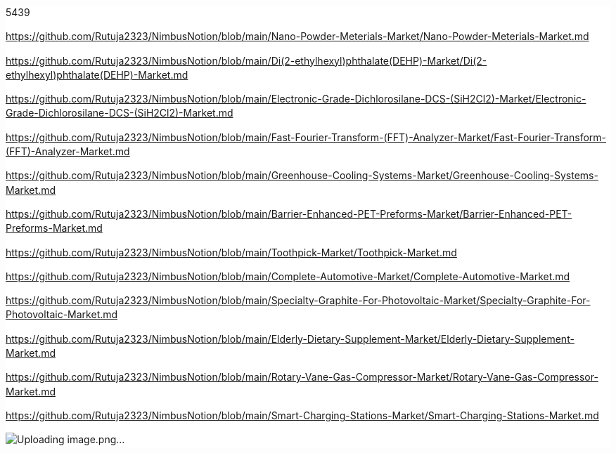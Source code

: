 5439</p><p><a href="https://github.com/Rutuja2323/NimbusNotion/blob/main/Nano-Powder-Meterials-Market/Nano-Powder-Meterials-Market.md">https://github.com/Rutuja2323/NimbusNotion/blob/main/Nano-Powder-Meterials-Market/Nano-Powder-Meterials-Market.md</a></p><p><a href="https://github.com/Rutuja2323/NimbusNotion/blob/main/Di(2-ethylhexyl)phthalate(DEHP)-Market/Di(2-ethylhexyl)phthalate(DEHP)-Market.md">https://github.com/Rutuja2323/NimbusNotion/blob/main/Di(2-ethylhexyl)phthalate(DEHP)-Market/Di(2-ethylhexyl)phthalate(DEHP)-Market.md</a></p><p><a href="https://github.com/Rutuja2323/NimbusNotion/blob/main/Electronic-Grade-Dichlorosilane-DCS-(SiH2Cl2)-Market/Electronic-Grade-Dichlorosilane-DCS-(SiH2Cl2)-Market.md">https://github.com/Rutuja2323/NimbusNotion/blob/main/Electronic-Grade-Dichlorosilane-DCS-(SiH2Cl2)-Market/Electronic-Grade-Dichlorosilane-DCS-(SiH2Cl2)-Market.md</a></p><p><a href="https://github.com/Rutuja2323/NimbusNotion/blob/main/Fast-Fourier-Transform-(FFT)-Analyzer-Market/Fast-Fourier-Transform-(FFT)-Analyzer-Market.md">https://github.com/Rutuja2323/NimbusNotion/blob/main/Fast-Fourier-Transform-(FFT)-Analyzer-Market/Fast-Fourier-Transform-(FFT)-Analyzer-Market.md</a></p><p><a href="https://github.com/Rutuja2323/NimbusNotion/blob/main/Greenhouse-Cooling-Systems-Market/Greenhouse-Cooling-Systems-Market.md">https://github.com/Rutuja2323/NimbusNotion/blob/main/Greenhouse-Cooling-Systems-Market/Greenhouse-Cooling-Systems-Market.md</a></p><p><a href="https://github.com/Rutuja2323/NimbusNotion/blob/main/Barrier-Enhanced-PET-Preforms-Market/Barrier-Enhanced-PET-Preforms-Market.md">https://github.com/Rutuja2323/NimbusNotion/blob/main/Barrier-Enhanced-PET-Preforms-Market/Barrier-Enhanced-PET-Preforms-Market.md</a></p><p><a href="https://github.com/Rutuja2323/NimbusNotion/blob/main/Toothpick-Market/Toothpick-Market.md">https://github.com/Rutuja2323/NimbusNotion/blob/main/Toothpick-Market/Toothpick-Market.md</a></p><p><a href="https://github.com/Rutuja2323/NimbusNotion/blob/main/Complete-Automotive-Market/Complete-Automotive-Market.md">https://github.com/Rutuja2323/NimbusNotion/blob/main/Complete-Automotive-Market/Complete-Automotive-Market.md</a></p><p><a href="https://github.com/Rutuja2323/NimbusNotion/blob/main/Specialty-Graphite-For-Photovoltaic-Market/Specialty-Graphite-For-Photovoltaic-Market.md">https://github.com/Rutuja2323/NimbusNotion/blob/main/Specialty-Graphite-For-Photovoltaic-Market/Specialty-Graphite-For-Photovoltaic-Market.md</a></p><p><a href="https://github.com/Rutuja2323/NimbusNotion/blob/main/Elderly-Dietary-Supplement-Market/Elderly-Dietary-Supplement-Market.md">https://github.com/Rutuja2323/NimbusNotion/blob/main/Elderly-Dietary-Supplement-Market/Elderly-Dietary-Supplement-Market.md</a></p><p><a href="https://github.com/Rutuja2323/NimbusNotion/blob/main/Rotary-Vane-Gas-Compressor-Market/Rotary-Vane-Gas-Compressor-Market.md">https://github.com/Rutuja2323/NimbusNotion/blob/main/Rotary-Vane-Gas-Compressor-Market/Rotary-Vane-Gas-Compressor-Market.md</a></p><p><a href="https://github.com/Rutuja2323/NimbusNotion/blob/main/Smart-Charging-Stations-Market/Smart-Charging-Stations-Market.md">https://github.com/Rutuja2323/NimbusNotion/blob/main/Smart-Charging-Stations-Market/Smart-Charging-Stations-Market.md</a></p>
![Uploading image.png…]()
